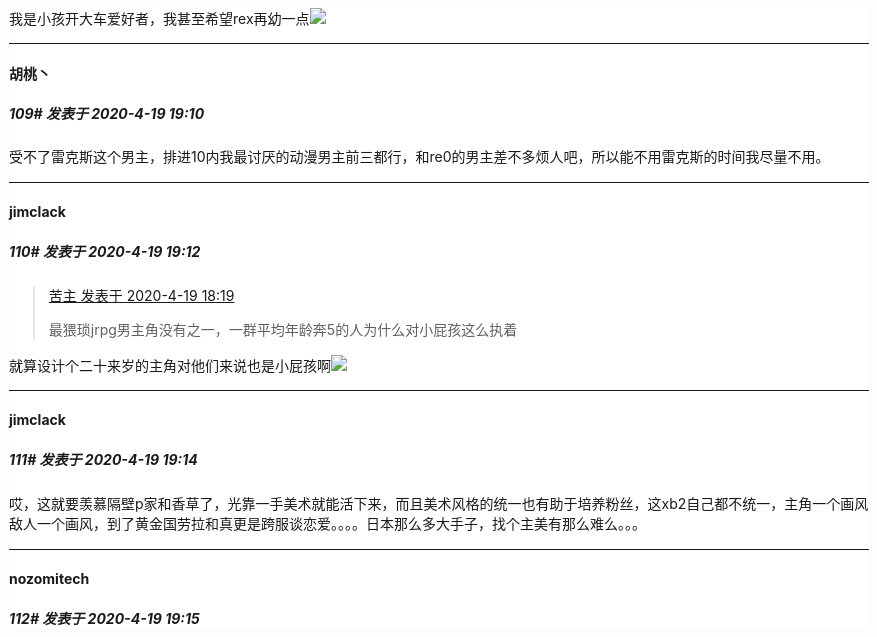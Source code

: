 


我是小孩开大车爱好者，我甚至希望rex再幼一点<img src="https://static.saraba1st.com/image/smiley/face2017/037.png" referrerpolicy="no-referrer">







-----

####  胡桃丶  
##### 109#       发表于 2020-4-19 19:10




受不了雷克斯这个男主，排进10内我最讨厌的动漫男主前三都行，和re0的男主差不多烦人吧，所以能不用雷克斯的时间我尽量不用。







-----

####  jimclack  
##### 110#       发表于 2020-4-19 19:12



<blockquote><a href="httphttps://bbs.saraba1st.com/2b/forum.php?mod=redirect&amp;goto=findpost&amp;pid=47135150&amp;ptid=1924938" target="_blank">苦主 发表于 2020-4-19 18:19</a>

最猥琐jrpg男主角没有之一，一群平均年龄奔5的人为什么对小屁孩这么执着</blockquote>
就算设计个二十来岁的主角对他们来说也是小屁孩啊<img src="https://static.saraba1st.com/image/smiley/face2017/002.png" referrerpolicy="no-referrer">







-----

####  jimclack  
##### 111#       发表于 2020-4-19 19:14




哎，这就要羡慕隔壁p家和香草了，光靠一手美术就能活下来，而且美术风格的统一也有助于培养粉丝，这xb2自己都不统一，主角一个画风敌人一个画风，到了黄金国劳拉和真更是跨服谈恋爱。。。。日本那么多大手子，找个主美有那么难么。。。







-----

####  nozomitech  
##### 112#       发表于 2020-4-19 19:15
